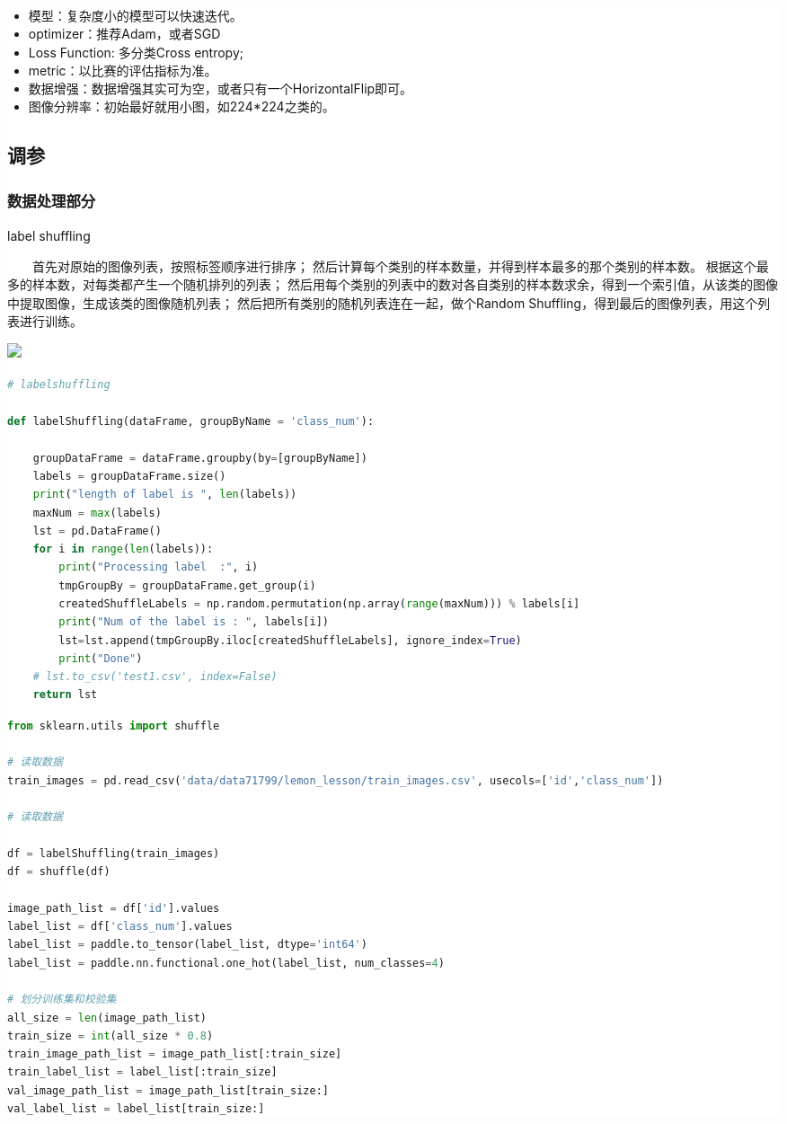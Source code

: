 * 模型：复杂度小的模型可以快速迭代。
* optimizer：推荐Adam，或者SGD
* Loss Function: 多分类Cross entropy;
* metric：以比赛的评估指标为准。
* 数据增强：数据增强其实可为空，或者只有一个HorizontalFlip即可。
* 图像分辨率：初始最好就用小图，如224*224之类的。

## 调参
###  数据处理部分
label shuffling

&emsp;&emsp;首先对原始的图像列表，按照标签顺序进行排序；
然后计算每个类别的样本数量，并得到样本最多的那个类别的样本数。
根据这个最多的样本数，对每类都产生一个随机排列的列表；
然后用每个类别的列表中的数对各自类别的样本数求余，得到一个索引值，从该类的图像中提取图像，生成该类的图像随机列表；
然后把所有类别的随机列表连在一起，做个Random Shuffling，得到最后的图像列表，用这个列表进行训练。


![](https://ai-studio-static-online.cdn.bcebos.com/36dc85bab2c84602a04dec6fe7db3914a96c66546a7b4bb68f61b8eb77387c35)
```python
# labelshuffling

def labelShuffling(dataFrame, groupByName = 'class_num'):

    groupDataFrame = dataFrame.groupby(by=[groupByName])
    labels = groupDataFrame.size()
    print("length of label is ", len(labels))
    maxNum = max(labels)
    lst = pd.DataFrame()
    for i in range(len(labels)):
        print("Processing label  :", i)
        tmpGroupBy = groupDataFrame.get_group(i)
        createdShuffleLabels = np.random.permutation(np.array(range(maxNum))) % labels[i]
        print("Num of the label is : ", labels[i])
        lst=lst.append(tmpGroupBy.iloc[createdShuffleLabels], ignore_index=True)
        print("Done")
    # lst.to_csv('test1.csv', index=False)
    return lst
```
```python
from sklearn.utils import shuffle

# 读取数据
train_images = pd.read_csv('data/data71799/lemon_lesson/train_images.csv', usecols=['id','class_num'])

# 读取数据

df = labelShuffling(train_images)
df = shuffle(df)

image_path_list = df['id'].values
label_list = df['class_num'].values
label_list = paddle.to_tensor(label_list, dtype='int64')
label_list = paddle.nn.functional.one_hot(label_list, num_classes=4)

# 划分训练集和校验集
all_size = len(image_path_list)
train_size = int(all_size * 0.8)
train_image_path_list = image_path_list[:train_size]
train_label_list = label_list[:train_size]
val_image_path_list = image_path_list[train_size:]
val_label_list = label_list[train_size:]
```